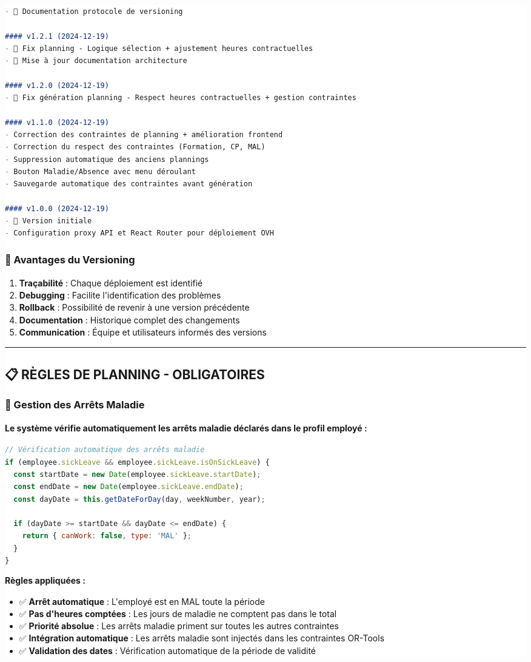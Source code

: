 ```markdown
- 📝 Documentation protocole de versioning

#### v1.2.1 (2024-12-19)
- 🔧 Fix planning - Logique sélection + ajustement heures contractuelles
- 📝 Mise à jour documentation architecture

#### v1.2.0 (2024-12-19)
- 🔧 Fix génération planning - Respect heures contractuelles + gestion contraintes

#### v1.1.0 (2024-12-19)
- Correction des contraintes de planning + amélioration frontend
- Correction du respect des contraintes (Formation, CP, MAL)
- Suppression automatique des anciens plannings
- Bouton Maladie/Absence avec menu déroulant
- Sauvegarde automatique des contraintes avant génération

#### v1.0.0 (2024-12-19)
- 🚀 Version initiale
- Configuration proxy API et React Router pour déploiement OVH
```

### **🎯 Avantages du Versioning**
1. **Traçabilité** : Chaque déploiement est identifié
2. **Debugging** : Facilite l'identification des problèmes
3. **Rollback** : Possibilité de revenir à une version précédente
4. **Documentation** : Historique complet des changements
5. **Communication** : Équipe et utilisateurs informés des versions

---

## 📋 **RÈGLES DE PLANNING - OBLIGATOIRES**

### **🏥 Gestion des Arrêts Maladie**
**Le système vérifie automatiquement les arrêts maladie déclarés dans le profil employé :**
```javascript
// Vérification automatique des arrêts maladie
if (employee.sickLeave && employee.sickLeave.isOnSickLeave) {
  const startDate = new Date(employee.sickLeave.startDate);
  const endDate = new Date(employee.sickLeave.endDate);
  const dayDate = this.getDateForDay(day, weekNumber, year);
  
  if (dayDate >= startDate && dayDate <= endDate) {
    return { canWork: false, type: 'MAL' };
  }
}
```

**Règles appliquées :**
- ✅ **Arrêt automatique** : L'employé est en MAL toute la période
- ✅ **Pas d'heures comptées** : Les jours de maladie ne comptent pas dans le total
- ✅ **Priorité absolue** : Les arrêts maladie priment sur toutes les autres contraintes
- ✅ **Intégration automatique** : Les arrêts maladie sont injectés dans les contraintes OR-Tools
- ✅ **Validation des dates** : Vérification automatique de la période de validité

